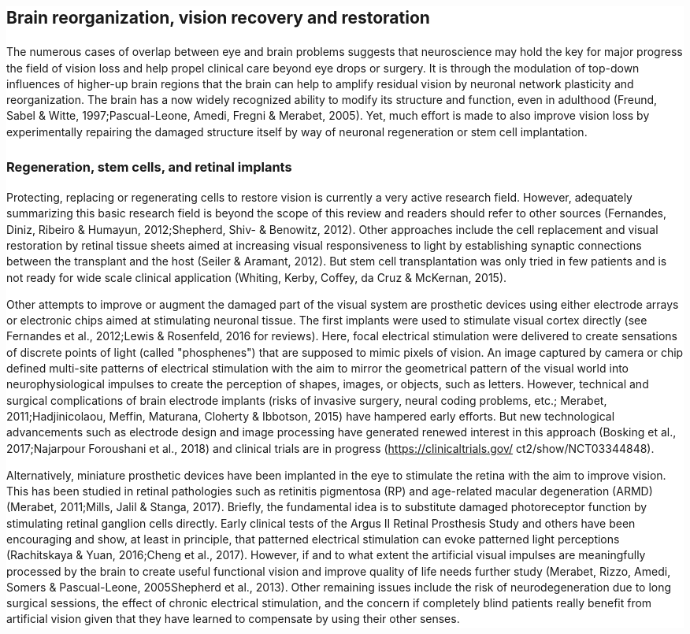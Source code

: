 
## Brain reorganization, vision recovery and restoration

The numerous cases of overlap between eye and brain problems suggests that neuroscience may hold the key for major progress the field of vision loss and help propel clinical care beyond eye drops or surgery. It is through the modulation of top-down influences of higher-up brain regions that the brain can help to amplify residual vision by neuronal network plasticity and reorganization. The brain has a now widely recognized ability to modify its structure and function, even in adulthood (Freund, Sabel & Witte, 1997;Pascual-Leone, Amedi, Fregni & Merabet, 2005). Yet, much effort is made to also improve vision loss by experimentally repairing the damaged structure itself by way of neuronal regeneration or stem cell implantation.


### Regeneration, stem cells, and retinal implants

Protecting, replacing or regenerating cells to restore vision is currently a very active research field. However, adequately summarizing this basic research field is beyond the scope of this review and readers should refer to other sources (Fernandes, Diniz, Ribeiro & Humayun, 2012;Shepherd, Shiv- & Benowitz, 2012). Other approaches include the cell replacement and visual restoration by retinal tissue sheets aimed at increasing visual responsiveness to light by establishing synaptic connections between the transplant and the host (Seiler & Aramant, 2012). But stem cell transplantation was only tried in few patients and is not ready for wide scale clinical application (Whiting, Kerby, Coffey, da Cruz & McKernan, 2015).

Other attempts to improve or augment the damaged part of the visual system are prosthetic devices using either electrode arrays or electronic chips aimed at stimulating neuronal tissue. The first implants were used to stimulate visual cortex directly (see Fernandes et al., 2012;Lewis & Rosenfeld, 2016 for reviews). Here, focal electrical stimulation were delivered to create sensations of discrete points of light (called "phosphenes") that are supposed to mimic pixels of vision. An image captured by camera or chip defined multi-site patterns of electrical stimulation with the aim to mirror the geometrical pattern of the visual world into neurophysiological impulses to create the perception of shapes, images, or objects, such as letters. However, technical and surgical complications of brain electrode implants (risks of invasive surgery, neural coding problems, etc.; Merabet, 2011;Hadjinicolaou, Meffin, Maturana, Cloherty & Ibbotson, 2015) have hampered early efforts. But new technological advancements such as electrode design and image processing have generated renewed interest in this approach (Bosking et al., 2017;Najarpour Foroushani et al., 2018) and clinical trials are in progress (https://clinicaltrials.gov/ ct2/show/NCT03344848).

Alternatively, miniature prosthetic devices have been implanted in the eye to stimulate the retina with the aim to improve vision. This has been studied in retinal pathologies such as retinitis pigmentosa (RP) and age-related macular degeneration (ARMD) (Merabet, 2011;Mills, Jalil & Stanga, 2017). Briefly, the fundamental idea is to substitute damaged photoreceptor function by stimulating retinal ganglion cells directly. Early clinical tests of the Argus II Retinal Prosthesis Study and others have been encouraging and show, at least in principle, that patterned electrical stimulation can evoke patterned light perceptions (Rachitskaya & Yuan, 2016;Cheng et al., 2017). However, if and to what extent the artificial visual impulses are meaningfully processed by the brain to create useful functional vision and improve quality of life needs further study (Merabet, Rizzo, Amedi, Somers & Pascual-Leone, 2005Shepherd et al., 2013). Other remaining issues include the risk of neurodegeneration due to long surgical sessions, the effect of chronic electrical stimulation, and the concern if completely blind patients really benefit from artificial vision given that they have learned to compensate by using their other senses.

